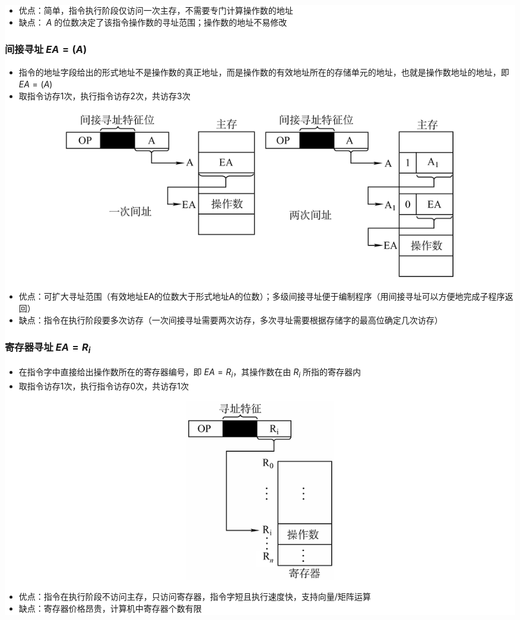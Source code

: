 * 优点：简单，指令执行阶段仅访问一次主存，不需要专门计算操作数的地址
* 缺点： $A$ 的位数决定了该指令操作数的寻址范围；操作数的地址不易修改

### 间接寻址 $EA=(A)$

* 指令的地址字段给出的形式地址不是操作数的真正地址，而是操作数的有效地址所在的存储单元的地址，也就是操作数地址的地址，即 $EA=(A)$ 
* 取指令访存1次，执行指令访存2次，共访存3次

![间接寻址](pictures/第4章%20指令系统%20间接寻址.png)

* 优点：可扩大寻址范围（有效地址EA的位数大于形式地址A的位数）；多级间接寻址便于编制程序（用间接寻址可以方便地完成子程序返回）
* 缺点：指令在执行阶段要多次访存（一次间接寻址需要两次访存，多次寻址需要根据存储字的最高位确定几次访存）

### 寄存器寻址 $EA=R_{i}$

* 在指令字中直接给出操作数所在的寄存器编号，即 $EA=R_{i}$，其操作数在由 $R_{i}$ 所指的寄存器内 
* 取指令访存1次，执行指令访存0次，共访存1次

![寄存器寻址](pictures/第4章%20指令系统%20寄存器寻址.png)

* 优点：指令在执行阶段不访问主存，只访问寄存器，指令字短且执行速度快，支持向量/矩阵运算
* 缺点：寄存器价格昂贵，计算机中寄存器个数有限
